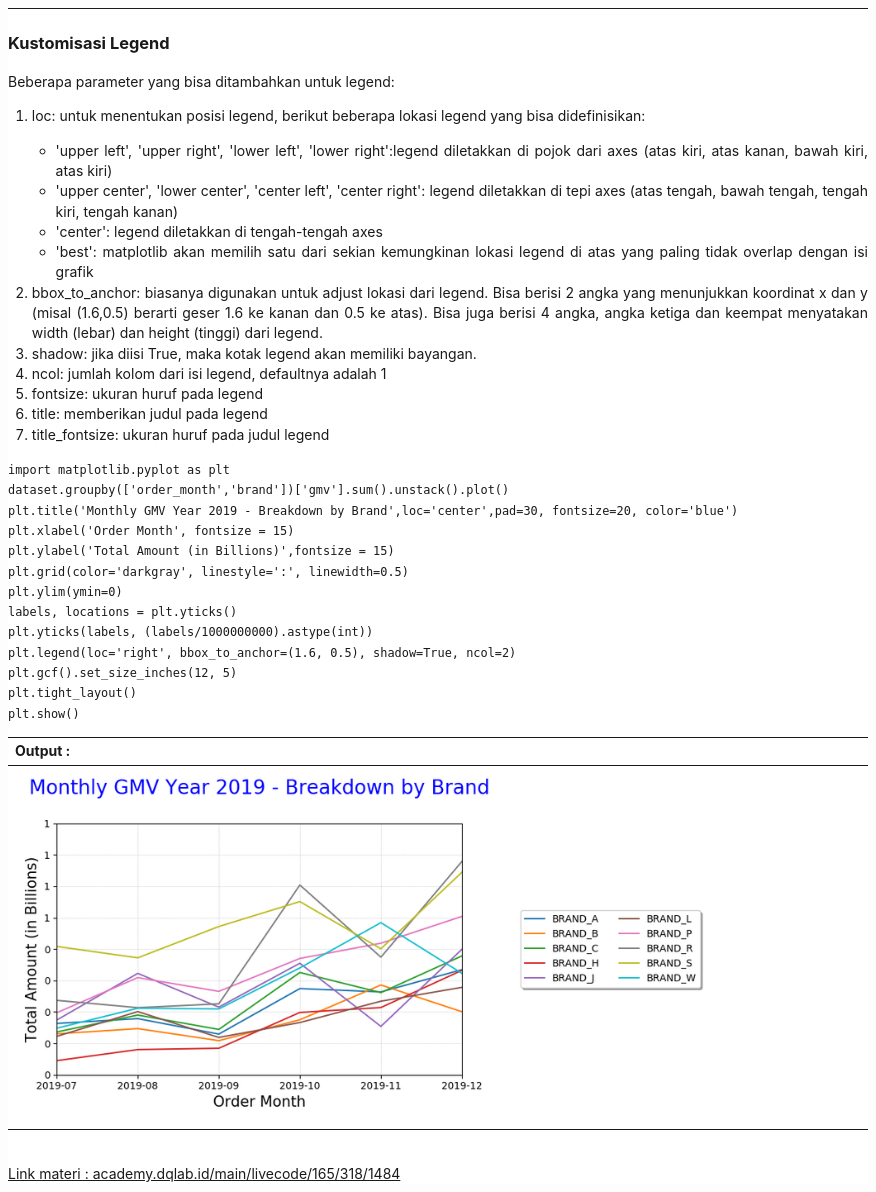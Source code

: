 ----

### Kustomisasi Legend 
<p align="justify">Beberapa parameter yang bisa ditambahkan untuk legend:</p>
<ol align="justify"><li>
loc: untuk menentukan posisi legend, berikut beberapa lokasi legend yang bisa didefinisikan:</li>
<ul align="justify"><li>'upper left', 'upper right', 'lower left', 'lower right':legend diletakkan di pojok dari axes (atas kiri, atas kanan, bawah kiri, atas kiri)</li>
<li>'upper center', 'lower center', 'center left', 'center right': legend diletakkan di tepi axes (atas tengah, bawah tengah, tengah kiri, tengah kanan)</li>
<li>'center': legend diletakkan di tengah-tengah axes</li>
<li>'best': matplotlib akan memilih satu dari sekian kemungkinan lokasi legend di atas yang paling tidak overlap dengan isi grafik</li></ul>
<li>bbox_to_anchor: biasanya digunakan untuk adjust lokasi dari legend. Bisa berisi 2 angka yang menunjukkan koordinat x dan y (misal (1.6,0.5) berarti geser 1.6 ke kanan dan 0.5 ke atas). Bisa juga berisi 4 angka, angka ketiga dan keempat menyatakan width (lebar) dan height (tinggi) dari legend.</li>
<li>shadow: jika diisi True, maka kotak legend akan memiliki bayangan.</li>
<li>ncol: jumlah kolom dari isi legend, defaultnya adalah 1</li>
<li>fontsize: ukuran huruf pada legend</li>
<li>title: memberikan judul pada legend</li>
	<li>title_fontsize: ukuran huruf pada judul legend</li></ol>

```plantuml
import matplotlib.pyplot as plt
dataset.groupby(['order_month','brand'])['gmv'].sum().unstack().plot()
plt.title('Monthly GMV Year 2019 - Breakdown by Brand',loc='center',pad=30, fontsize=20, color='blue')
plt.xlabel('Order Month', fontsize = 15)
plt.ylabel('Total Amount (in Billions)',fontsize = 15)
plt.grid(color='darkgray', linestyle=':', linewidth=0.5)
plt.ylim(ymin=0)
labels, locations = plt.yticks()
plt.yticks(labels, (labels/1000000000).astype(int))
plt.legend(loc='right', bbox_to_anchor=(1.6, 0.5), shadow=True, ncol=2)
plt.gcf().set_size_inches(12, 5)
plt.tight_layout()
plt.show()
```
|Output : |
| :--     | 
| <img src="https://github.com/yenysyafitry/DQLab-Data-Visualization-with-Python-Matplotlib-for-Beginner-Part-2/blob/main/download (1).png">|
</br>
<a href="https://academy.dqlab.id/main/livecode/165/318/1484">Link materi : academy.dqlab.id/main/livecode/165/318/1484</a>
